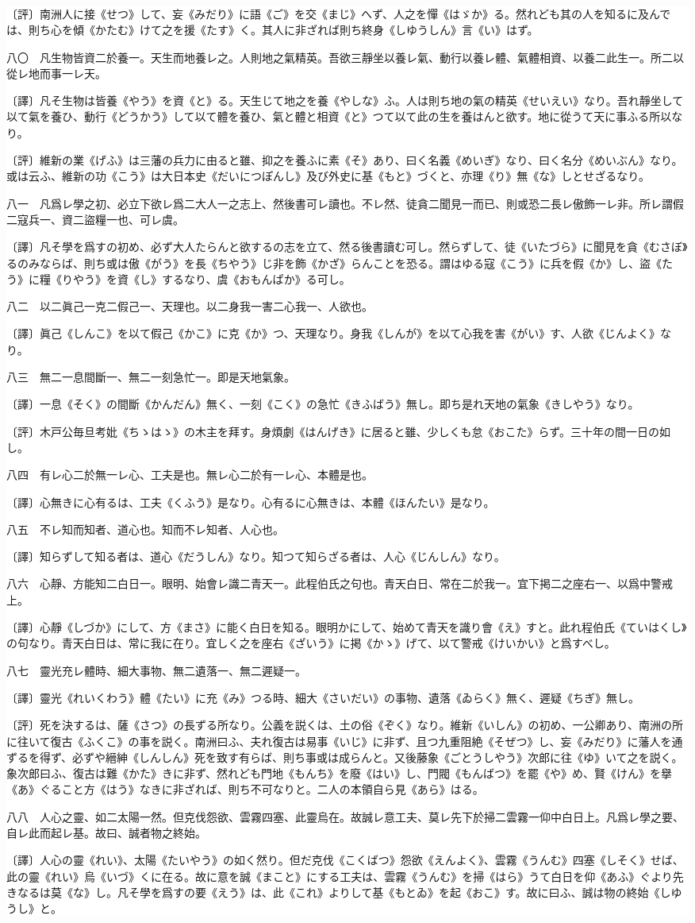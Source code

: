 〔評〕南洲人に接《せつ》して、妄《みだり》に語《ご》を交《まじ》へず、人之を憚《はゞか》る。然れども其の人を知るに及んでは、則ち心を傾《かたむ》けて之を援《たす》く。其人に非ざれば則ち終身《しゆうしん》言《い》はず。



八〇　凡生物皆資二於養一。天生而地養レ之。人則地之氣精英。吾欲三靜坐以養レ氣、動行以養レ體、氣體相資、以養二此生一。所二以從レ地而事一レ天。

〔譯〕凡そ生物は皆養《やう》を資《と》る。天生じて地之を養《やしな》ふ。人は則ち地の氣の精英《せいえい》なり。吾れ靜坐して以て氣を養ひ、動行《どうかう》して以て體を養ひ、氣と體と相資《と》つて以て此の生を養はんと欲す。地に從うて天に事ふる所以なり。

〔評〕維新の業《げふ》は三藩の兵力に由ると雖、抑之を養ふに素《そ》あり、曰く名義《めいぎ》なり、曰く名分《めいぶん》なり。或は云ふ、維新の功《こう》は大日本史《だいにつぽんし》及び外史に基《もと》づくと、亦理《り》無《な》しとせざるなり。



八一　凡爲レ學之初、必立下欲レ爲二大人一之志上、然後書可レ讀也。不レ然、徒貪二聞見一而已、則或恐二長レ傲飾一レ非。所レ謂假二寇兵一、資二盜糧一也、可レ虞。

〔譯〕凡そ學を爲すの初め、必ず大人たらんと欲するの志を立て、然る後書讀む可し。然らずして、徒《いたづら》に聞見を貪《むさぼ》るのみならば、則ち或は傲《がう》を長《ちやう》じ非を飾《かざ》らんことを恐る。謂はゆる寇《こう》に兵を假《か》し、盜《たう》に糧《りやう》を資《し》するなり、虞《おもんぱか》る可し。



八二　以二眞己一克二假己一、天理也。以二身我一害二心我一、人欲也。

〔譯〕眞己《しんこ》を以て假己《かこ》に克《か》つ、天理なり。身我《しんが》を以て心我を害《がい》す、人欲《じんよく》なり。



八三　無二一息間斷一、無二一刻急忙一。即是天地氣象。

〔譯〕一息《そく》の間斷《かんだん》無く、一刻《こく》の急忙《きふばう》無し。即ち是れ天地の氣象《きしやう》なり。

〔評〕木戸公毎旦考妣《ちゝはゝ》の木主を拜す。身煩劇《はんげき》に居ると雖、少しくも怠《おこた》らず。三十年の間一日の如し。



八四　有レ心二於無一レ心、工夫是也。無レ心二於有一レ心、本體是也。

〔譯〕心無きに心有るは、工夫《くふう》是なり。心有るに心無きは、本體《ほんたい》是なり。



八五　不レ知而知者、道心也。知而不レ知者、人心也。

〔譯〕知らずして知る者は、道心《だうしん》なり。知つて知らざる者は、人心《じんしん》なり。



八六　心靜、方能知二白日一。眼明、始會レ識二青天一。此程伯氏之句也。青天白日、常在二於我一。宜下掲二之座右一、以爲中警戒上。

〔譯〕心靜《しづか》にして、方《まさ》に能く白日を知る。眼明かにして、始めて青天を識り會《え》すと。此れ程伯氏《ていはくし》の句なり。青天白日は、常に我に在り。宜しく之を座右《ざいう》に掲《かゝ》げて、以て警戒《けいかい》と爲すべし。



八七　靈光充レ體時、細大事物、無二遺落一、無二遲疑一。

〔譯〕靈光《れいくわう》體《たい》に充《み》つる時、細大《さいだい》の事物、遺落《ゐらく》無く、遲疑《ちぎ》無し。

〔評〕死を決するは、薩《さつ》の長ずる所なり。公義を説くは、土の俗《ぞく》なり。維新《いしん》の初め、一公卿あり、南洲の所に往いて復古《ふくこ》の事を説く。南洲曰ふ、夫れ復古は易事《いじ》に非ず、且つ九重阻絶《そぜつ》し、妄《みだり》に藩人を通ずるを得ず、必ずや縉紳《しんしん》死を致す有らば、則ち事或は成らんと。又後藤象《ごとうしやう》次郎に往《ゆ》いて之を説く。象次郎曰ふ、復古は難《かた》きに非ず、然れども門地《もんち》を廢《はい》し、門閥《もんばつ》を罷《や》め、賢《けん》を擧《あ》ぐること方《はう》なきに非ざれば、則ち不可なりと。二人の本領自ら見《あら》はる。



八八　人心之靈、如二太陽一然。但克伐怨欲、雲霧四塞、此靈烏在。故誠レ意工夫、莫レ先下於掃二雲霧一仰中白日上。凡爲レ學之要、自レ此而起レ基。故曰、誠者物之終始。

〔譯〕人心の靈《れい》、太陽《たいやう》の如く然り。但だ克伐《こくばつ》怨欲《えんよく》、雲霧《うんむ》四塞《しそく》せば、此の靈《れい》烏《いづ》くに在る。故に意を誠《まこと》にする工夫は、雲霧《うんむ》を掃《はら》うて白日を仰《あふ》ぐより先きなるは莫《な》し。凡そ學を爲すの要《えう》は、此《これ》よりして基《もとゐ》を起《おこ》す。故に曰ふ、誠は物の終始《しゆうし》と。
